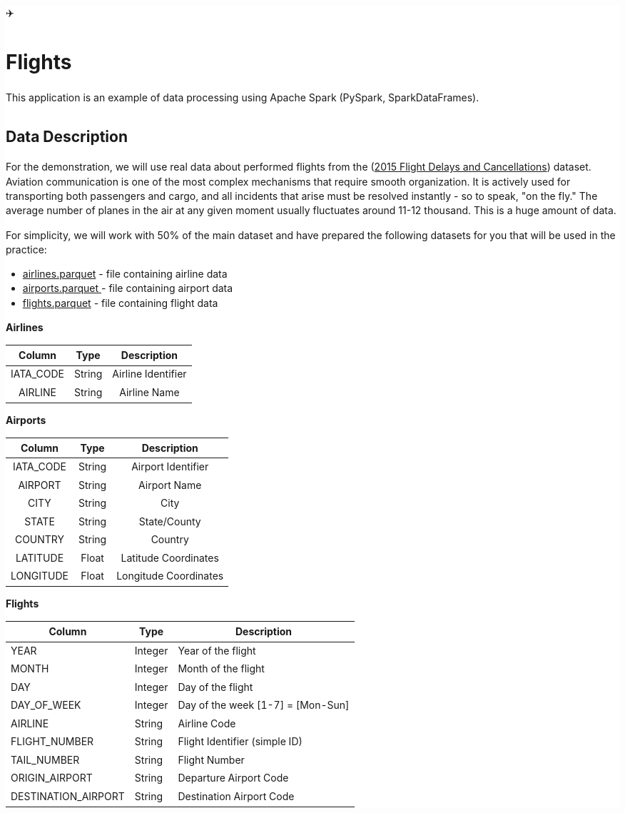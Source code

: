 ✈️
# Flights

This application is an example of data processing using Apache Spark (PySpark, SparkDataFrames).

## Data Description

For the demonstration, we will use real data about performed flights from the ([2015 Flight Delays and Cancellations](https://www.kaggle.com/datasets/usdot/flight-delays)) dataset. Aviation communication is one of the most complex mechanisms that require smooth organization. It is actively used for transporting both passengers and cargo, and all incidents that arise must be resolved instantly - so to speak, "on the fly." The average number of planes in the air at any given moment usually fluctuates around 11-12 thousand. This is a huge amount of data.


For simplicity, we will work with 50% of the main dataset and have prepared the following datasets for you that will be used in the practice:

- [airlines.parquet](https://yadi.sk/d/SZGXSHIk5MyYpQ) - file containing airline data
- [airports.parquet ](https://yadi.sk/d/_K_shixZh-2mRQ)- file containing airport data
- [flights.parquet](https://disk.yandex.ru/d/YxILVxCaZA0iXQ) - file containing flight data

**Airlines**

| **Column** | **Type** |  **Description**   |
|:----------:|:--------:|:------------------:|
| IATA_CODE  |  String  | Airline Identifier |
|  AIRLINE   |  String  |    Airline Name    |

**Airports**

| **Column** | **Type** |    **Description**    |
|:----------:|:--------:|:---------------------:|
| IATA_CODE  |  String  |  Airport Identifier   |
|  AIRPORT   |  String  |     Airport Name      |
|    CITY    |  String  |         City          |
|   STATE    |  String  |     State/County      |
|  COUNTRY   |  String  |        Country        |
|  LATITUDE  |  Float   | Latitude Coordinates  |
| LONGITUDE  |  Float   | Longitude Coordinates |

**Flights**

|     **Column**      | **Type** |                                        **Description**                                        |
|---------------------|-----------|----------------------------------------------------------------------------------|
|         YEAR        |  Integer  |                                Year of the flight                                |
|        MONTH        |  Integer  |                                Month of the flight                               |
|         DAY         |  Integer  |                                 Day of the flight                                |
|     DAY_OF_WEEK     |  Integer  |                         Day of the week [1-7] = [Mon-Sun]                        |
|       AIRLINE       |   String  |                                   Airline Code                                   |
|    FLIGHT_NUMBER    |   String  |                           Flight Identifier (simple ID)                          |
|     TAIL_NUMBER     |   String  |                                   Flight Number                                  |
|    ORIGIN_AIRPORT   |   String  |                              Departure Airport Code                              |
| DESTINATION_AIRPORT |   String  |                             Destination Airport Code                             |